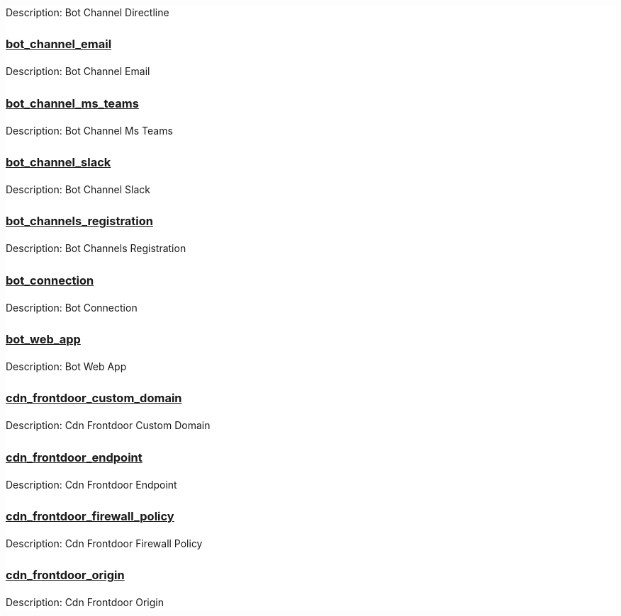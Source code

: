 Description: Bot Channel Directline

### <a name="output_bot_channel_email"></a> [bot\_channel\_email](#output\_bot\_channel\_email)

Description: Bot Channel Email

### <a name="output_bot_channel_ms_teams"></a> [bot\_channel\_ms\_teams](#output\_bot\_channel\_ms\_teams)

Description: Bot Channel Ms Teams

### <a name="output_bot_channel_slack"></a> [bot\_channel\_slack](#output\_bot\_channel\_slack)

Description: Bot Channel Slack

### <a name="output_bot_channels_registration"></a> [bot\_channels\_registration](#output\_bot\_channels\_registration)

Description: Bot Channels Registration

### <a name="output_bot_connection"></a> [bot\_connection](#output\_bot\_connection)

Description: Bot Connection

### <a name="output_bot_web_app"></a> [bot\_web\_app](#output\_bot\_web\_app)

Description: Bot Web App

### <a name="output_cdn_frontdoor_custom_domain"></a> [cdn\_frontdoor\_custom\_domain](#output\_cdn\_frontdoor\_custom\_domain)

Description: Cdn Frontdoor Custom Domain

### <a name="output_cdn_frontdoor_endpoint"></a> [cdn\_frontdoor\_endpoint](#output\_cdn\_frontdoor\_endpoint)

Description: Cdn Frontdoor Endpoint

### <a name="output_cdn_frontdoor_firewall_policy"></a> [cdn\_frontdoor\_firewall\_policy](#output\_cdn\_frontdoor\_firewall\_policy)

Description: Cdn Frontdoor Firewall Policy

### <a name="output_cdn_frontdoor_origin"></a> [cdn\_frontdoor\_origin](#output\_cdn\_frontdoor\_origin)

Description: Cdn Frontdoor Origin
